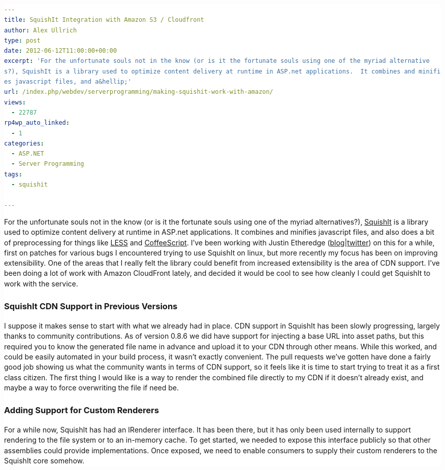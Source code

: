 ```yaml
---
title: SquishIt Integration with Amazon S3 / Cloudfront
author: Alex Ullrich
type: post
date: 2012-06-12T11:00:00+00:00
excerpt: 'For the unfortunate souls not in the know (or is it the fortunate souls using one of the myriad alternatives?), SquishIt is a library used to optimize content delivery at runtime in ASP.net applications.  It combines and minifies javascript files, and a&hellip;'
url: /index.php/webdev/serverprogramming/making-squishit-work-with-amazon/
views:
  - 22787
rp4wp_auto_linked:
  - 1
categories:
  - ASP.NET
  - Server Programming
tags:
  - squishit

---
```

For the unfortunate souls not in the know (or is it the fortunate souls using one of the myriad alternatives?), [SquishIt][1] is a library used to optimize content delivery at runtime in ASP.net applications. It combines and minifies javascript files, and also does a bit of preprocessing for things like [LESS][2] and [CoffeeScript][3]. I&#8217;ve been working with Justin Etheredge ([blog][4]|[twitter][5]) on this for a while, first on patches for various bugs I encountered trying to use SquishIt on linux, but more recently my focus has been on improving extensibility. One of the areas that I really felt the library could benefit from increased extensibility is the area of CDN support. I&#8217;ve been doing a lot of work with Amazon CloudFront lately, and decided it would be cool to see how cleanly I could get SquishIt to work with the service.

### SquishIt CDN Support in Previous Versions

I suppose it makes sense to start with what we already had in place. CDN support in SquishIt has been slowly progressing, largely thanks to community contributions. As of version 0.8.6 we did have support for injecting a base URL into asset paths, but this required you to know the generated file name in advance and upload it to your CDN through other means. While this worked, and could be easily automated in your build process, it wasn&#8217;t exactly convenient. The pull requests we&#8217;ve gotten have done a fairly good job showing us what the community wants in terms of CDN support, so it feels like it is time to start trying to treat it as a first class citizen. The first thing I would like is a way to render the combined file directly to my CDN if it doesn&#8217;t already exist, and maybe a way to force overwriting the file if need be.

### Adding Support for Custom Renderers

For a while now, SquishIt has had an IRenderer interface. It has been there, but it has only been used internally to support rendering to the file system or to an in-memory cache. To get started, we needed to expose this interface publicly so that other assemblies could provide implementations. Once exposed, we need to enable consumers to supply their custom renderers to the SquishIt core somehow.


 [1]: https://github.com/jetheredge/SquishIt
 [2]: http://lesscss.org/
 [3]: http://coffeescript.org/
 [4]: http://www.codethinked.com/
 [5]: https://twitter.com/#!/justinetheredge
 [6]: /index.php/WebDev/ServerProgramming/copying-buckets-with-the-amazon-s3-api
 [7]: http://aws.amazon.com/releasenotes/7875688065681094
 [8]: http://nuget.org/packages/SquishIt.S3
 [9]: https://github.com/AlexCuse/SquishIt.S3
 [10]: http://nuget.org/packages/SquishIt
